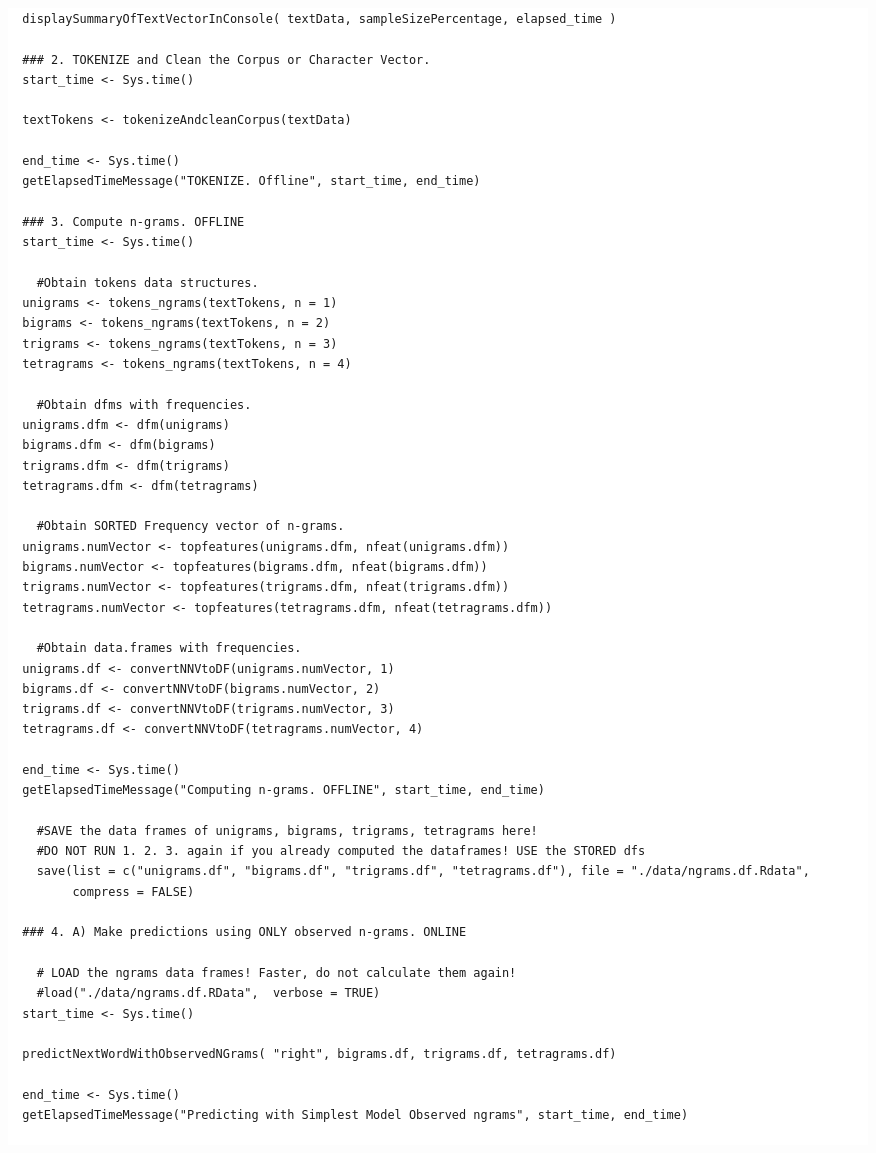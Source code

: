 ```
  displaySummaryOfTextVectorInConsole( textData, sampleSizePercentage, elapsed_time )
  
  ### 2. TOKENIZE and Clean the Corpus or Character Vector.
  start_time <- Sys.time()
  
  textTokens <- tokenizeAndcleanCorpus(textData)
  
  end_time <- Sys.time()
  getElapsedTimeMessage("TOKENIZE. Offline", start_time, end_time)
  
  ### 3. Compute n-grams. OFFLINE
  start_time <- Sys.time()
  
    #Obtain tokens data structures.
  unigrams <- tokens_ngrams(textTokens, n = 1)
  bigrams <- tokens_ngrams(textTokens, n = 2)
  trigrams <- tokens_ngrams(textTokens, n = 3)
  tetragrams <- tokens_ngrams(textTokens, n = 4)
  
    #Obtain dfms with frequencies.
  unigrams.dfm <- dfm(unigrams)
  bigrams.dfm <- dfm(bigrams)
  trigrams.dfm <- dfm(trigrams)
  tetragrams.dfm <- dfm(tetragrams)
  
    #Obtain SORTED Frequency vector of n-grams.
  unigrams.numVector <- topfeatures(unigrams.dfm, nfeat(unigrams.dfm))
  bigrams.numVector <- topfeatures(bigrams.dfm, nfeat(bigrams.dfm))
  trigrams.numVector <- topfeatures(trigrams.dfm, nfeat(trigrams.dfm))
  tetragrams.numVector <- topfeatures(tetragrams.dfm, nfeat(tetragrams.dfm))
  
    #Obtain data.frames with frequencies.
  unigrams.df <- convertNNVtoDF(unigrams.numVector, 1)
  bigrams.df <- convertNNVtoDF(bigrams.numVector, 2)
  trigrams.df <- convertNNVtoDF(trigrams.numVector, 3)
  tetragrams.df <- convertNNVtoDF(tetragrams.numVector, 4)
  
  end_time <- Sys.time()
  getElapsedTimeMessage("Computing n-grams. OFFLINE", start_time, end_time)
  
    #SAVE the data frames of unigrams, bigrams, trigrams, tetragrams here!
    #DO NOT RUN 1. 2. 3. again if you already computed the dataframes! USE the STORED dfs
    save(list = c("unigrams.df", "bigrams.df", "trigrams.df", "tetragrams.df"), file = "./data/ngrams.df.Rdata",
         compress = FALSE)
    
  ### 4. A) Make predictions using ONLY observed n-grams. ONLINE
  
    # LOAD the ngrams data frames! Faster, do not calculate them again!  
    #load("./data/ngrams.df.RData",  verbose = TRUE)
  start_time <- Sys.time()  
  
  predictNextWordWithObservedNGrams( "right", bigrams.df, trigrams.df, tetragrams.df) 

  end_time <- Sys.time()
  getElapsedTimeMessage("Predicting with Simplest Model Observed ngrams", start_time, end_time)


```
